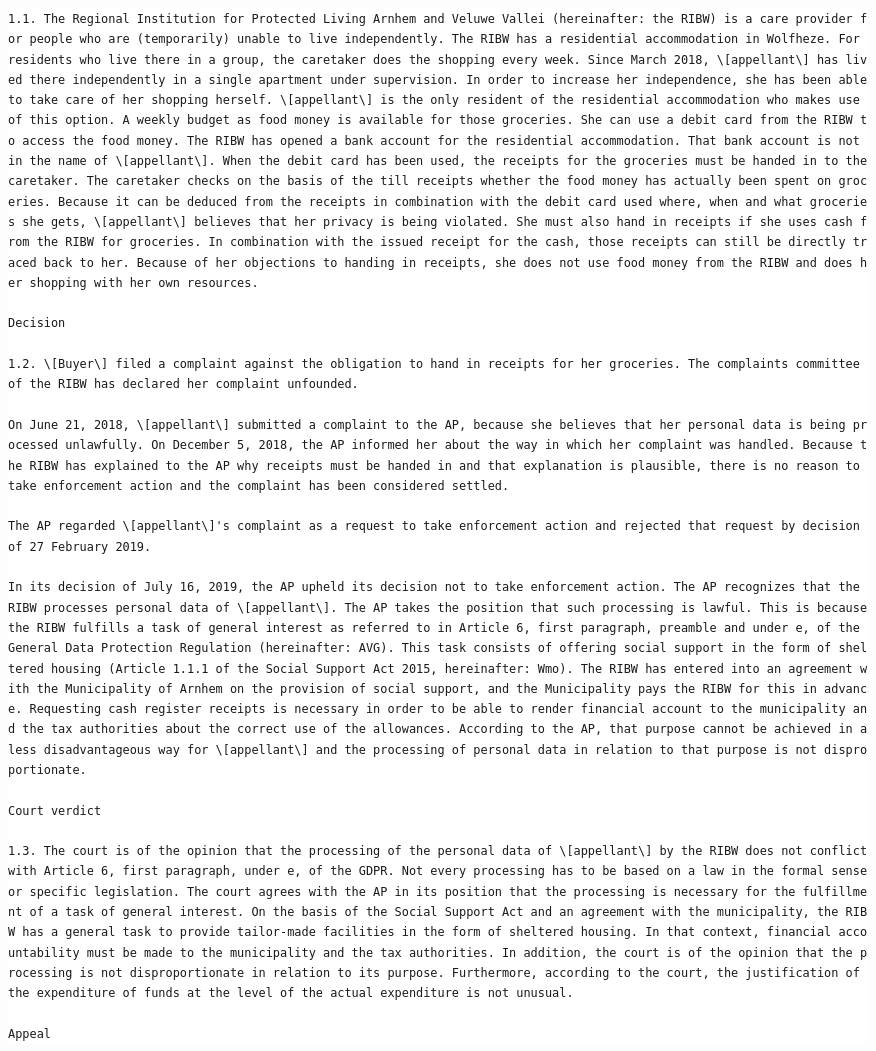 ```
1.1. The Regional Institution for Protected Living Arnhem and Veluwe Vallei (hereinafter: the RIBW) is a care provider for people who are (temporarily) unable to live independently. The RIBW has a residential accommodation in Wolfheze. For residents who live there in a group, the caretaker does the shopping every week. Since March 2018, \[appellant\] has lived there independently in a single apartment under supervision. In order to increase her independence, she has been able to take care of her shopping herself. \[appellant\] is the only resident of the residential accommodation who makes use of this option. A weekly budget as food money is available for those groceries. She can use a debit card from the RIBW to access the food money. The RIBW has opened a bank account for the residential accommodation. That bank account is not in the name of \[appellant\]. When the debit card has been used, the receipts for the groceries must be handed in to the caretaker. The caretaker checks on the basis of the till receipts whether the food money has actually been spent on groceries. Because it can be deduced from the receipts in combination with the debit card used where, when and what groceries she gets, \[appellant\] believes that her privacy is being violated. She must also hand in receipts if she uses cash from the RIBW for groceries. In combination with the issued receipt for the cash, those receipts can still be directly traced back to her. Because of her objections to handing in receipts, she does not use food money from the RIBW and does her shopping with her own resources.

Decision

1.2. \[Buyer\] filed a complaint against the obligation to hand in receipts for her groceries. The complaints committee of the RIBW has declared her complaint unfounded.

On June 21, 2018, \[appellant\] submitted a complaint to the AP, because she believes that her personal data is being processed unlawfully. On December 5, 2018, the AP informed her about the way in which her complaint was handled. Because the RIBW has explained to the AP why receipts must be handed in and that explanation is plausible, there is no reason to take enforcement action and the complaint has been considered settled.

The AP regarded \[appellant\]'s complaint as a request to take enforcement action and rejected that request by decision of 27 February 2019.

In its decision of July 16, 2019, the AP upheld its decision not to take enforcement action. The AP recognizes that the RIBW processes personal data of \[appellant\]. The AP takes the position that such processing is lawful. This is because the RIBW fulfills a task of general interest as referred to in Article 6, first paragraph, preamble and under e, of the General Data Protection Regulation (hereinafter: AVG). This task consists of offering social support in the form of sheltered housing (Article 1.1.1 of the Social Support Act 2015, hereinafter: Wmo). The RIBW has entered into an agreement with the Municipality of Arnhem on the provision of social support, and the Municipality pays the RIBW for this in advance. Requesting cash register receipts is necessary in order to be able to render financial account to the municipality and the tax authorities about the correct use of the allowances. According to the AP, that purpose cannot be achieved in a less disadvantageous way for \[appellant\] and the processing of personal data in relation to that purpose is not disproportionate.

Court verdict

1.3. The court is of the opinion that the processing of the personal data of \[appellant\] by the RIBW does not conflict with Article 6, first paragraph, under e, of the GDPR. Not every processing has to be based on a law in the formal sense or specific legislation. The court agrees with the AP in its position that the processing is necessary for the fulfillment of a task of general interest. On the basis of the Social Support Act and an agreement with the municipality, the RIBW has a general task to provide tailor-made facilities in the form of sheltered housing. In that context, financial accountability must be made to the municipality and the tax authorities. In addition, the court is of the opinion that the processing is not disproportionate in relation to its purpose. Furthermore, according to the court, the justification of the expenditure of funds at the level of the actual expenditure is not unusual.

Appeal

```